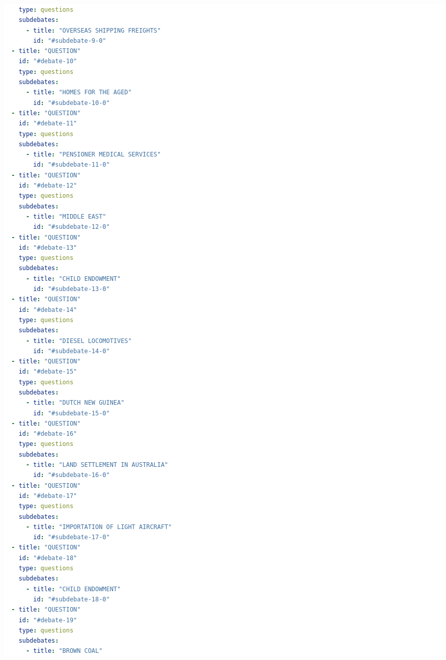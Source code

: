 ```yaml
    type: questions
    subdebates:
      - title: "OVERSEAS SHIPPING FREIGHTS"
        id: "#subdebate-9-0"
  - title: "QUESTION"
    id: "#debate-10"
    type: questions
    subdebates:
      - title: "HOMES FOR THE AGED"
        id: "#subdebate-10-0"
  - title: "QUESTION"
    id: "#debate-11"
    type: questions
    subdebates:
      - title: "PENSIONER MEDICAL SERVICES"
        id: "#subdebate-11-0"
  - title: "QUESTION"
    id: "#debate-12"
    type: questions
    subdebates:
      - title: "MIDDLE EAST"
        id: "#subdebate-12-0"
  - title: "QUESTION"
    id: "#debate-13"
    type: questions
    subdebates:
      - title: "CHILD ENDOWMENT"
        id: "#subdebate-13-0"
  - title: "QUESTION"
    id: "#debate-14"
    type: questions
    subdebates:
      - title: "DIESEL LOCOMOTIVES"
        id: "#subdebate-14-0"
  - title: "QUESTION"
    id: "#debate-15"
    type: questions
    subdebates:
      - title: "DUTCH NEW GUINEA"
        id: "#subdebate-15-0"
  - title: "QUESTION"
    id: "#debate-16"
    type: questions
    subdebates:
      - title: "LAND SETTLEMENT IN AUSTRALIA"
        id: "#subdebate-16-0"
  - title: "QUESTION"
    id: "#debate-17"
    type: questions
    subdebates:
      - title: "IMPORTATION OF LIGHT AIRCRAFT"
        id: "#subdebate-17-0"
  - title: "QUESTION"
    id: "#debate-18"
    type: questions
    subdebates:
      - title: "CHILD ENDOWMENT"
        id: "#subdebate-18-0"
  - title: "QUESTION"
    id: "#debate-19"
    type: questions
    subdebates:
      - title: "BROWN COAL"
```